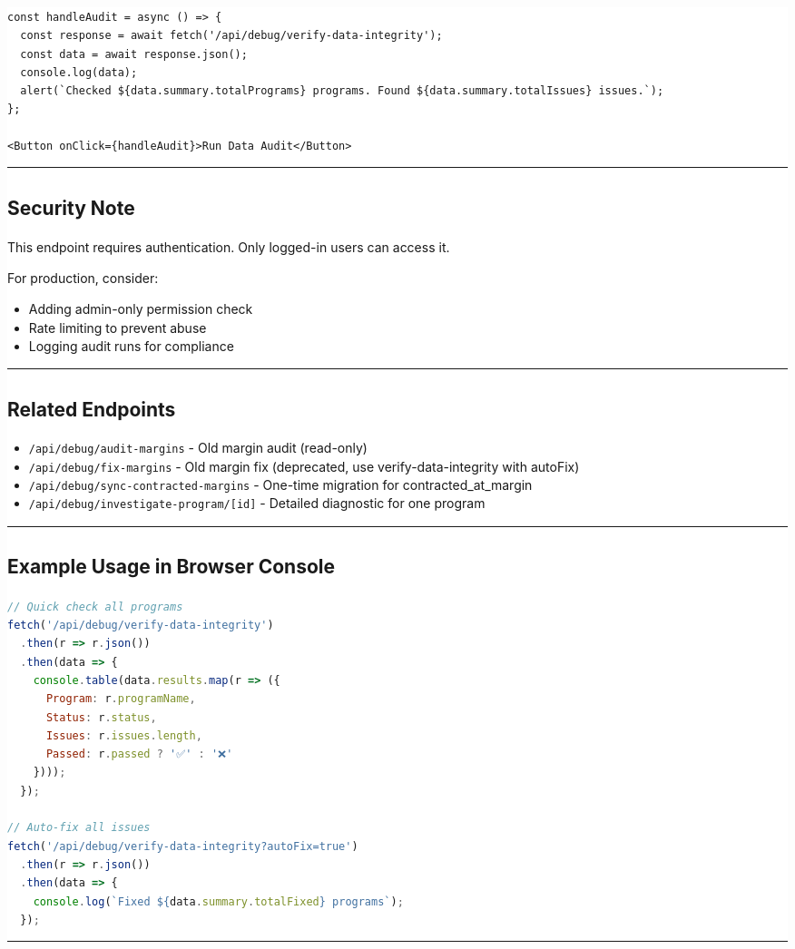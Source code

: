 ```tsx
const handleAudit = async () => {
  const response = await fetch('/api/debug/verify-data-integrity');
  const data = await response.json();
  console.log(data);
  alert(`Checked ${data.summary.totalPrograms} programs. Found ${data.summary.totalIssues} issues.`);
};

<Button onClick={handleAudit}>Run Data Audit</Button>
```

---

## Security Note

This endpoint requires authentication. Only logged-in users can access it.

For production, consider:
- Adding admin-only permission check
- Rate limiting to prevent abuse
- Logging audit runs for compliance

---

## Related Endpoints

- `/api/debug/audit-margins` - Old margin audit (read-only)
- `/api/debug/fix-margins` - Old margin fix (deprecated, use verify-data-integrity with autoFix)
- `/api/debug/sync-contracted-margins` - One-time migration for contracted_at_margin
- `/api/debug/investigate-program/[id]` - Detailed diagnostic for one program

---

## Example Usage in Browser Console

```javascript
// Quick check all programs
fetch('/api/debug/verify-data-integrity')
  .then(r => r.json())
  .then(data => {
    console.table(data.results.map(r => ({
      Program: r.programName,
      Status: r.status,
      Issues: r.issues.length,
      Passed: r.passed ? '✅' : '❌'
    })));
  });

// Auto-fix all issues
fetch('/api/debug/verify-data-integrity?autoFix=true')
  .then(r => r.json())
  .then(data => {
    console.log(`Fixed ${data.summary.totalFixed} programs`);
  });
```

---